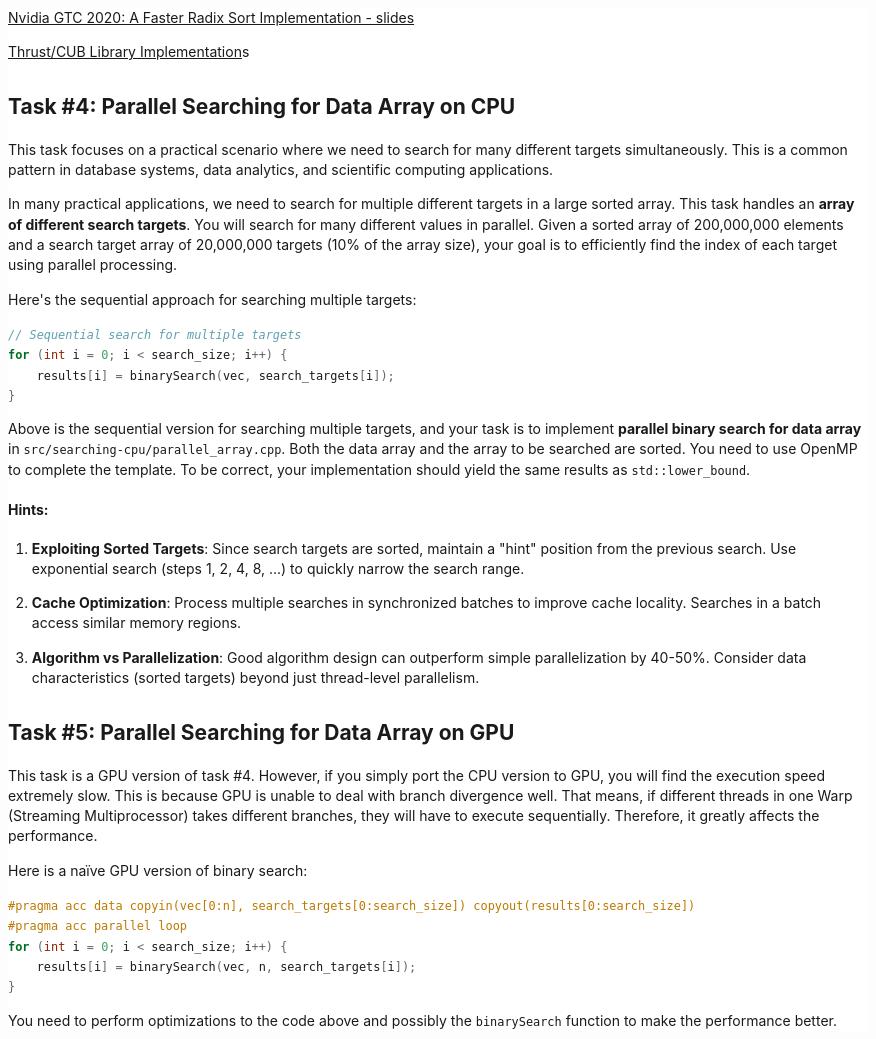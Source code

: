 [Nvidia GTC 2020: A Faster Radix Sort Implementation - slides](https://developer.download.nvidia.cn/video/gputechconf/gtc/2020/presentations/s21572-a-faster-radix-sort-implementation.pdf)

[Thrust/CUB Library Implementation](https://github.com/thrust/cub/tree/master/cub)s

## Task #4: Parallel Searching for Data Array on CPU

This task focuses on a practical scenario where we need to search for many different targets simultaneously. This is a common pattern in database systems, data analytics, and scientific computing applications.

In many practical applications, we need to search for multiple different targets in a large sorted array. This task handles an **array of different search targets**. You will search for many different values in parallel. Given a sorted array of 200,000,000 elements and a search target array of 20,000,000 targets (10% of the array size), your goal is to efficiently find the index of each target using parallel processing. 

Here's the sequential approach for searching multiple targets:

```c++
// Sequential search for multiple targets
for (int i = 0; i < search_size; i++) {
    results[i] = binarySearch(vec, search_targets[i]);
}
```

Above is the sequential version for searching multiple targets, and your task is to implement **parallel binary search for data array** in `src/searching-cpu/parallel_array.cpp`. Both the data array and the array to be searched are sorted. You need to use OpenMP to complete the template. To be correct, your implementation should yield the same results as `std::lower_bound`.

#### Hints:

1. **Exploiting Sorted Targets**: Since search targets are sorted, maintain a "hint" position from the previous search. Use exponential search (steps 1, 2, 4, 8, ...) to quickly narrow the search range.

2. **Cache Optimization**: Process multiple searches in synchronized batches to improve cache locality. Searches in a batch access similar memory regions. 

3. **Algorithm vs Parallelization**: Good algorithm design can outperform simple parallelization by 40-50%. Consider data characteristics (sorted targets) beyond just thread-level parallelism.

## Task #5: Parallel Searching for Data Array on GPU
This task is a GPU version of task #4. However, if you simply port the CPU version to GPU, you will find the execution speed extremely slow. This is because GPU is unable to deal with branch divergence well. That means, if different threads in one Warp (Streaming Multiprocessor) takes different branches, they will have to execute sequentially. Therefore, it greatly affects the performance.

Here is a naïve GPU version of binary search:

```c++
#pragma acc data copyin(vec[0:n], search_targets[0:search_size]) copyout(results[0:search_size])
#pragma acc parallel loop
for (int i = 0; i < search_size; i++) {
    results[i] = binarySearch(vec, n, search_targets[i]);
}
```
You need to perform optimizations to the code above and possibly the `binarySearch` function to make the performance better.
